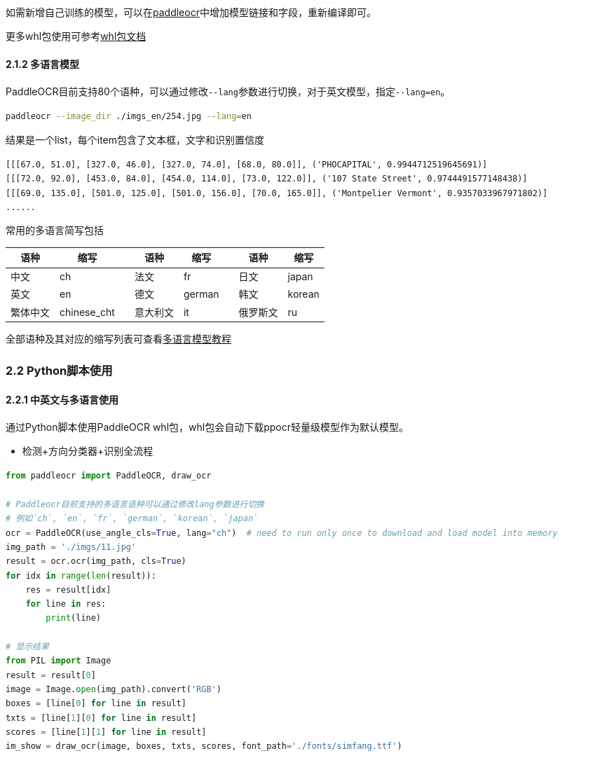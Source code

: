 如需新增自己训练的模型，可以在[paddleocr](../../paddleocr.py)中增加模型链接和字段，重新编译即可。

更多whl包使用可参考[whl包文档](./whl.md)

<a name="212"></a>

#### 2.1.2 多语言模型

PaddleOCR目前支持80个语种，可以通过修改`--lang`参数进行切换，对于英文模型，指定`--lang=en`。

``` bash
paddleocr --image_dir ./imgs_en/254.jpg --lang=en
```


结果是一个list，每个item包含了文本框，文字和识别置信度

```text
[[[67.0, 51.0], [327.0, 46.0], [327.0, 74.0], [68.0, 80.0]], ('PHOCAPITAL', 0.9944712519645691)]
[[[72.0, 92.0], [453.0, 84.0], [454.0, 114.0], [73.0, 122.0]], ('107 State Street', 0.9744491577148438)]
[[[69.0, 135.0], [501.0, 125.0], [501.0, 156.0], [70.0, 165.0]], ('Montpelier Vermont', 0.9357033967971802)]
......
```

常用的多语言简写包括

| 语种     | 缩写        |      | 语种     | 缩写   |      | 语种     | 缩写   |
| -------- | ----------- | ---- | -------- | ------ | ---- | -------- | ------ |
| 中文     | ch          |      | 法文     | fr     |      | 日文     | japan  |
| 英文     | en          |      | 德文     | german |      | 韩文     | korean |
| 繁体中文 | chinese_cht |      | 意大利文 | it     |      | 俄罗斯文 | ru     |

全部语种及其对应的缩写列表可查看[多语言模型教程](./multi_languages.md)


<a name="22"></a>
### 2.2 Python脚本使用
<a name="221"></a>
#### 2.2.1 中英文与多语言使用

通过Python脚本使用PaddleOCR whl包，whl包会自动下载ppocr轻量级模型作为默认模型。

* 检测+方向分类器+识别全流程

```python
from paddleocr import PaddleOCR, draw_ocr

# Paddleocr目前支持的多语言语种可以通过修改lang参数进行切换
# 例如`ch`, `en`, `fr`, `german`, `korean`, `japan`
ocr = PaddleOCR(use_angle_cls=True, lang="ch")  # need to run only once to download and load model into memory
img_path = './imgs/11.jpg'
result = ocr.ocr(img_path, cls=True)
for idx in range(len(result)):
    res = result[idx]
    for line in res:
        print(line)

# 显示结果
from PIL import Image
result = result[0]
image = Image.open(img_path).convert('RGB')
boxes = [line[0] for line in result]
txts = [line[1][0] for line in result]
scores = [line[1][1] for line in result]
im_show = draw_ocr(image, boxes, txts, scores, font_path='./fonts/simfang.ttf')
```